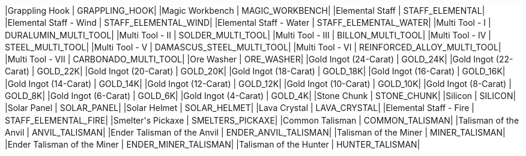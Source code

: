 |Grappling Hook | GRAPPLING_HOOK|
|Magic Workbench | MAGIC_WORKBENCH|
|Elemental Staff | STAFF_ELEMENTAL|
|Elemental Staff - Wind | STAFF_ELEMENTAL_WIND|
|Elemental Staff - Water | STAFF_ELEMENTAL_WATER|
|Multi Tool - I | DURALUMIN_MULTI_TOOL|
|Multi Tool - II | SOLDER_MULTI_TOOL|
|Multi Tool - III | BILLON_MULTI_TOOL|
|Multi Tool - IV | STEEL_MULTI_TOOL|
|Multi Tool - V | DAMASCUS_STEEL_MULTI_TOOL|
|Multi Tool - VI | REINFORCED_ALLOY_MULTI_TOOL|
|Multi Tool - VII | CARBONADO_MULTI_TOOL|
|Ore Washer | ORE_WASHER|
|Gold Ingot (24-Carat) | GOLD_24K|
|Gold Ingot (22-Carat) | GOLD_22K|
|Gold Ingot (20-Carat) | GOLD_20K|
|Gold Ingot (18-Carat) | GOLD_18K|
|Gold Ingot (16-Carat) | GOLD_16K|
|Gold Ingot (14-Carat) | GOLD_14K|
|Gold Ingot (12-Carat) | GOLD_12K|
|Gold Ingot (10-Carat) | GOLD_10K|
|Gold Ingot (8-Carat) | GOLD_8K|
|Gold Ingot (6-Carat) | GOLD_6K|
|Gold Ingot (4-Carat) | GOLD_4K|
|Stone Chunk | STONE_CHUNK|
|Silicon | SILICON|
|Solar Panel | SOLAR_PANEL|
|Solar Helmet | SOLAR_HELMET|
|Lava Crystal | LAVA_CRYSTAL|
|Elemental Staff - Fire | STAFF_ELEMENTAL_FIRE|
|Smelter's Pickaxe | SMELTERS_PICKAXE|
|Common Talisman | COMMON_TALISMAN|
|Talisman of the Anvil | ANVIL_TALISMAN|
|Ender Talisman of the Anvil | ENDER_ANVIL_TALISMAN|
|Talisman of the Miner | MINER_TALISMAN|
|Ender Talisman of the Miner | ENDER_MINER_TALISMAN|
|Talisman of the Hunter | HUNTER_TALISMAN|
